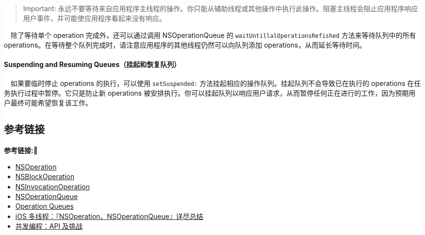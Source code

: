 > Important: 永远不要等待来自应用程序主线程的操作。你只能从辅助线程或其他操作中执行此操作。阻塞主线程会阻止应用程序响应用户事件，并可能使应用程序看起来没有响应。

&emsp;除了等待单个 operation 完成外，还可以通过调用 NSOperationQueue 的 `waitUntillalOperationsRefished` 方法来等待队列中的所有 operations。在等待整个队列完成时，请注意应用程序的其他线程仍然可以向队列添加 operations，从而延长等待时间。

#### Suspending and Resuming Queues（挂起和恢复队列）
&emsp;如果要临时停止 operations 的执行，可以使用 `setSuspended:` 方法挂起相应的操作队列。挂起队列不会导致已在执行的 operations 在任务执行过程中暂停。它只是防止新 operations 被安排执行。你可以挂起队列以响应用户请求，从而暂停任何正在进行的工作，因为预期用户最终可能希望恢复该工作。

## 参考链接
**参考链接:🔗**
+ [NSOperation](https://developer.apple.com/documentation/foundation/nsoperation?language=occ)
+ [NSBlockOperation](https://developer.apple.com/documentation/foundation/nsblockoperation?language=occ)
+ [NSInvocationOperation](https://developer.apple.com/documentation/foundation/nsinvocationoperation?language=occ)
+ [NSOperationQueue](https://developer.apple.com/documentation/foundation/nsoperationqueue?language=occ)
+ [Operation Queues](https://developer.apple.com/library/archive/documentation/General/Conceptual/ConcurrencyProgrammingGuide/OperationObjects/OperationObjects.html#//apple_ref/doc/uid/TP40008091-CH101-SW1)
+ [iOS 多线程：『NSOperation、NSOperationQueue』详尽总结](https://www.jianshu.com/p/4b1d77054b35)
+ [并发编程：API 及挑战](https://objccn.io/issue-2-1/)
